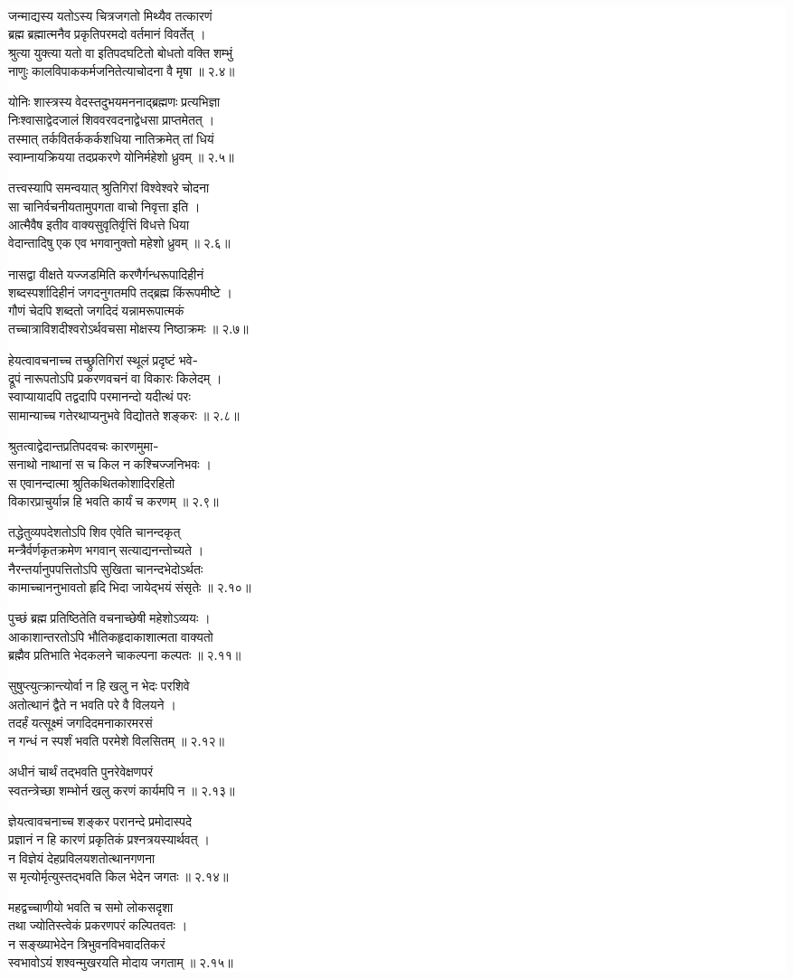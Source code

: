 जन्माद्यस्य यतोऽस्य चित्रजगतो मिथ्यैव तत्कारणं  
ब्रह्म ब्रह्मात्मनैव प्रकृतिपरमदो वर्तमानं विवर्तेत् ।  
श्रुत्या युक्त्या यतो वा इतिपदघटितो बोधतो वक्ति शम्भुं  
नाणुः कालविपाककर्मजनितेत्याचोदना वै मृषा ॥ २.४॥  
  
योनिः शास्त्रस्य वेदस्तदुभयमननाद्ब्रह्मणः प्रत्यभिज्ञा  
निःश्वासाद्वेदजालं शिववरवदनाद्वेधसा प्राप्तमेतत् ।  
तस्मात् तर्कवितर्ककर्कशधिया नातिक्रमेत् तां धियं  
स्वाम्नायक्रियया तदप्रकरणे योनिर्महेशो ध्रुवम् ॥ २.५॥  
  
तत्त्वस्यापि समन्वयात् श्रुतिगिरां विश्वेश्वरे चोदना  
सा चानिर्वचनीयतामुपगता वाचो निवृत्ता इति ।  
आत्मैवैष इतीव वाक्यसुवृतिर्वृत्तिं विधत्ते धिया  
वेदान्तादिषु एक एव भगवानुक्तो महेशो ध्रुवम् ॥ २.६॥  
  
नासद्वा वीक्षते यज्जडमिति करणैर्गन्धरूपादिहीनं  
शब्दस्पर्शादिहीनं जगदनुगतमपि तद्ब्रह्म किंरूपमीष्टे ।  
गौणं चेदपि शब्दतो जगदिदं यन्नामरूपात्मकं  
तच्चात्राविशदीश्वरोऽर्थवचसा मोक्षस्य निष्ठाक्रमः ॥ २.७॥  
  
हेयत्वावचनाच्च तच्छ्रुतिगिरां स्थूलं प्रदृष्टं भवे-  
द्रूपं नारूपतोऽपि प्रकरणवचनं वा विकारः किलेदम् ।  
स्वाप्यायादपि तद्वदापि परमानन्दो यदीत्थं परः  
सामान्याच्च गतेरथाप्यनुभवे विद्योतते शङ्करः ॥ २.८॥  
  
श्रुतत्वाद्वेदान्तप्रतिपदवचः कारणमुमा-  
सनाथो नाथानां स च किल न कश्चिज्जनिभवः ।  
स एवानन्दात्मा श्रुतिकथितकोशादिरहितो  
विकारप्राचुर्यान्न हि भवति कार्यं च करणम् ॥ २.९॥  
  
तद्धेतुव्यपदेशतोऽपि शिव एवेति चानन्दकृत्  
मन्त्रैर्वर्णकृतक्रमेण भगवान् सत्याद्यनन्तोच्यते ।  
नैरन्तर्यानुपपत्तितोऽपि सुखिता चानन्दभेदोऽर्थतः  
कामाच्चाननुभावतो हृदि भिदा जायेद्भयं संसृतेः ॥ २.१०॥  
  
पुच्छं ब्रह्म प्रतिष्ठितेति वचनाच्छेषी महेशोऽव्ययः ।  
आकाशान्तरतोऽपि भौतिकहृदाकाशात्मता वाक्यतो  
ब्रह्मैव प्रतिभाति भेदकलने चाकल्पना कल्पतः ॥ २.११॥  
  
सुषुप्त्युत्क्रान्त्योर्वा न हि खलु न भेदः परशिवे  
अतोत्थानं द्वैते न भवति परे वै विलयने ।  
तदर्हं यत्सूक्ष्मं जगदिदमनाकारमरसं  
न गन्धं न स्पर्शं भवति परमेशे विलसितम् ॥ २.१२॥  
  
अधीनं चार्थं तद्भवति पुनरेवेक्षणपरं  
स्वतन्त्रेच्छा शम्भोर्न खलु करणं कार्यमपि न ॥ २.१३॥  
  
ज्ञेयत्वावचनाच्च शङ्कर परानन्दे प्रमोदास्पदे  
प्रज्ञानं न हि कारणं प्रकृतिकं प्रश्नत्रयस्यार्थवत् ।  
न विज्ञेयं देहप्रविलयशतोत्थानगणना  
स मृत्योर्मृत्युस्तद्भवति किल भेदेन जगतः ॥ २.१४॥  
  
महद्वच्चाणीयो भवति च समो लोकसदृशा  
तथा ज्योतिस्त्वेकं प्रकरणपरं कल्पितवतः ।  
न सङ्ख्याभेदेन त्रिभुवनविभवादतिकरं  
स्वभावोऽयं शश्वन्मुखरयति मोदाय जगताम् ॥ २.१५॥  
  